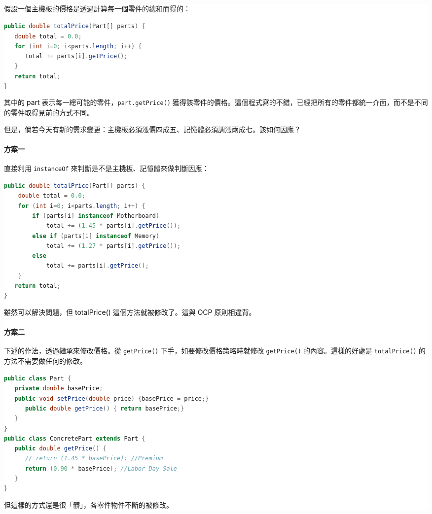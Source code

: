 假設一個主機板的價格是透過計算每一個零件的總和而得的：

```java
public double totalPrice(Part[] parts) {
   double total = 0.0;
   for (int i=0; i<parts.length; i++) {
      total += parts[i].getPrice();
   }
   return total;
}
```

其中的 part 表示每一總可能的零件，`part.getPrice()` 獲得該零件的價格。這個程式寫的不錯，已經把所有的零件都統一介面，而不是不同的零件取得見前的方式不同。

但是，倘若今天有新的需求變更：主機板必須漲價四成五、記憶體必須調漲兩成七。該如何因應？
	
#### 方案一
直接利用 `instanceOf` 來判斷是不是主機板、記憶體來做判斷因應：

```java
public double totalPrice(Part[] parts) {
	double total = 0.0;
	for (int i=0; i<parts.length; i++) {
		if (parts[i] instanceof Motherboard)
			total += (1.45 * parts[i].getPrice());
		else if (parts[i] instanceof Memory)
			total += (1.27 * parts[i].getPrice());
		else
			total += parts[i].getPrice();
	}
   return total;
}
```

雖然可以解決問題，但 totalPrice() 這個方法就被修改了。這與 OCP 原則相違背。
	
#### 方案二
下述的作法，透過繼承來修改價格。從 `getPrice()` 下手，如要修改價格策略時就修改 `getPrice()` 的內容。這樣的好處是 `totalPrice()` 的方法不需要做任何的修改。

```java
public class Part {
   private double basePrice;
   public void setPrice(double price) {basePrice = price;}
      public double getPrice() { return basePrice;}
   }
}   
public class ConcretePart extends Part {
   public double getPrice() {
      // return (1.45 * basePrice); //Premium
      return (0.90 * basePrice); //Labor Day Sale
   }
}
```

但這樣的方式還是很「髒」，各零件物件不斷的被修改。
	